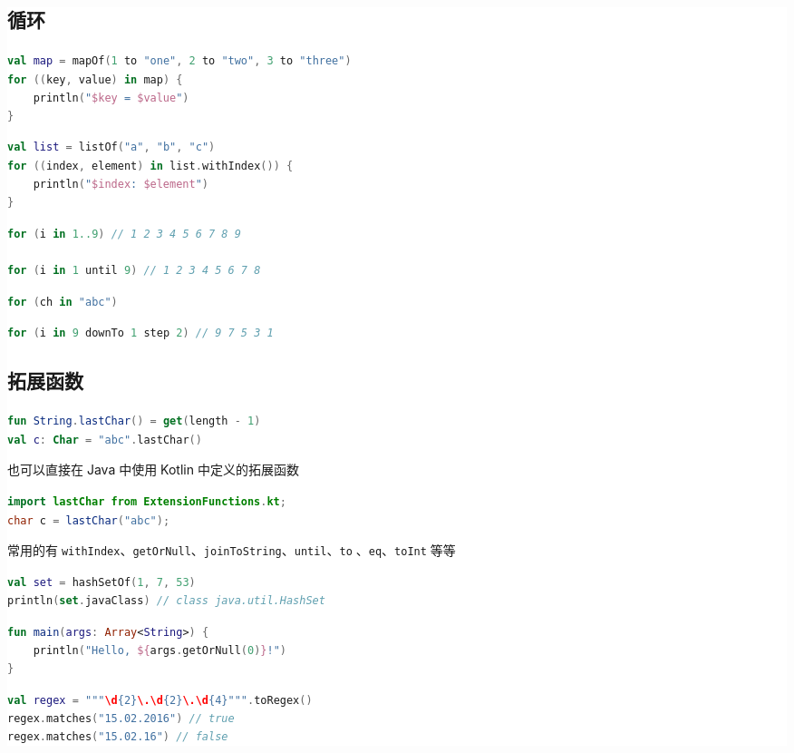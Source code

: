 ## 循环

```kotlin
val map = mapOf(1 to "one", 2 to "two", 3 to "three")
for ((key, value) in map) {
    println("$key = $value")
}
```

```kotlin
val list = listOf("a", "b", "c")
for ((index, element) in list.withIndex()) {
    println("$index: $element")
}
```

```kotlin
for (i in 1..9) // 1 2 3 4 5 6 7 8 9

for (i in 1 until 9) // 1 2 3 4 5 6 7 8
```

```kotlin
for (ch in "abc")
```

```kotlin
for (i in 9 downTo 1 step 2) // 9 7 5 3 1
```

## 拓展函数

```kotlin
fun String.lastChar() = get(length - 1)
val c: Char = "abc".lastChar()
```

也可以直接在 Java 中使用 Kotlin 中定义的拓展函数

```java
import lastChar from ExtensionFunctions.kt;
char c = lastChar("abc");
```

常用的有 `withIndex`、`getOrNull`、`joinToString`、`until`、`to` 、`eq`、`toInt` 等等

```kotlin
val set = hashSetOf(1, 7, 53)
println(set.javaClass) // class java.util.HashSet
```

```kotlin
fun main(args: Array<String>) {
    println("Hello, ${args.getOrNull(0)}!")
}
```

```kotlin
val regex = """\d{2}\.\d{2}\.\d{4}""".toRegex()
regex.matches("15.02.2016") // true
regex.matches("15.02.16") // false
```
